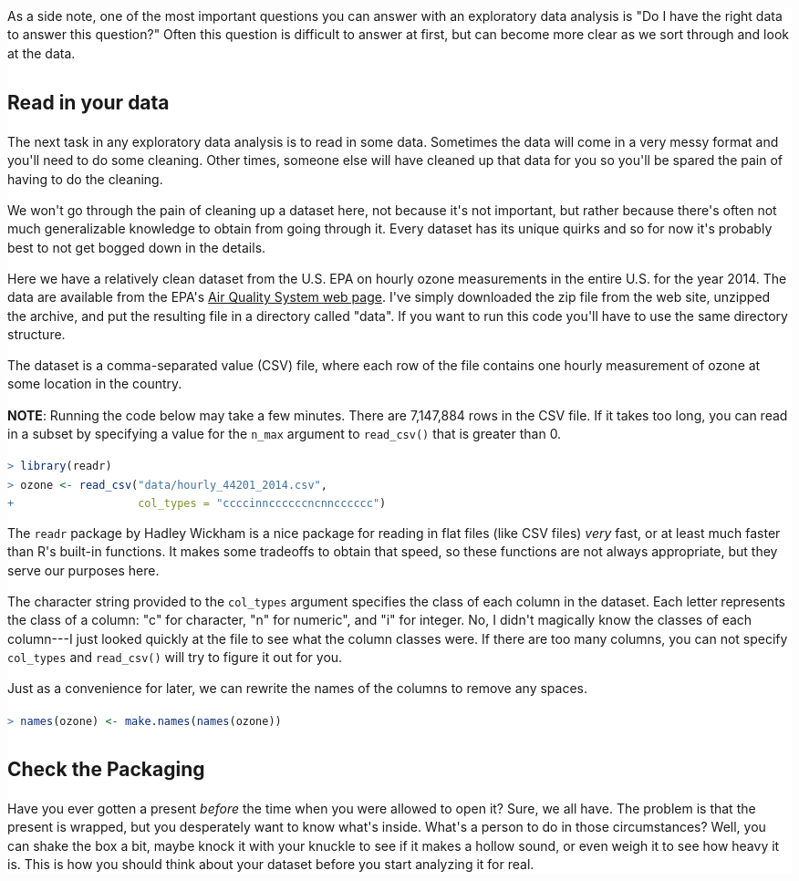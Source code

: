 As a side note, one of the most important questions you can answer with an exploratory data analysis is "Do I have the right data to answer this question?" Often this question is difficult to answer at first, but can become more clear as we sort through and look at the data.

## Read in your data

The next task in any exploratory data analysis is to read in some data. Sometimes the data will come in a very messy format and you'll need to do some cleaning. Other times, someone else will have cleaned up that data for you so you'll be spared the pain of having to do the cleaning. 

We won't go through the pain of cleaning up a dataset here, not because it's not important, but rather because there's often not much generalizable knowledge to obtain from going through it. Every dataset has its unique quirks and so for now it's probably best to not get bogged down in the details.

Here we have a relatively clean dataset from the U.S. EPA on hourly ozone measurements in the entire U.S. for the year 2014. The data are available from the EPA's [Air Quality System web page](http://aqsdr1.epa.gov/aqsweb/aqstmp/airdata/download_files.html). I've simply downloaded the zip file from the web site, unzipped the archive, and put the resulting file in a directory called "data". If you want to run this code you'll have to use the same directory structure.

The dataset is a comma-separated value (CSV) file, where each row of the file contains one hourly measurement of ozone at some location in the country.

**NOTE**: Running the code below may take a few minutes. There are 7,147,884 rows in the CSV file. If it takes too long, you can read in a subset by specifying a value for the `n_max` argument to `read_csv()` that is greater than 0.


```r
> library(readr)
> ozone <- read_csv("data/hourly_44201_2014.csv", 
+                   col_types = "ccccinnccccccncnncccccc")
```



The `readr` package by Hadley Wickham is a nice package for reading in flat files (like CSV files) *very* fast, or at least much faster than R's built-in functions. It makes some tradeoffs to obtain that speed, so these functions are not always appropriate, but they serve our purposes here.

The character string provided to the `col_types` argument specifies the class of each column in the dataset. Each letter represents the class of a column: "c" for character, "n" for numeric", and "i" for integer. No, I didn't magically know the classes of each column---I just looked quickly at the file to see what the column classes were. If there are too many columns, you can not specify `col_types` and `read_csv()` will try to figure it out for you.

Just as a convenience for later, we can rewrite the names of the columns to remove any spaces.


```r
> names(ozone) <- make.names(names(ozone))
```

## Check the Packaging

Have you ever gotten a present *before* the time when you were allowed to open it? Sure, we all have. The problem is that the present is wrapped, but you desperately want to know what's inside. What's a person to do in those circumstances? Well, you can shake the box a bit, maybe knock it with your knuckle to see if it makes a hollow sound, or even weigh it to see how heavy it is. This is how you should think about your dataset before you start analyzing it for real. 

